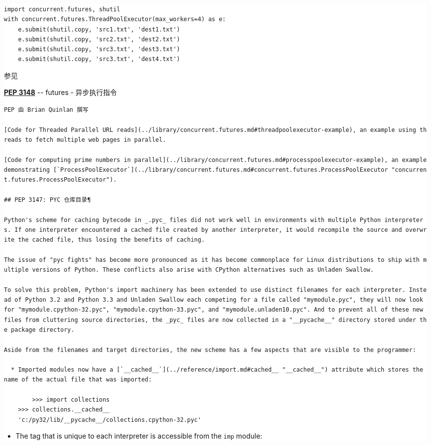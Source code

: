     
~~~
import concurrent.futures, shutil
with concurrent.futures.ThreadPoolExecutor(max_workers=4) as e:
    e.submit(shutil.copy, 'src1.txt', 'dest1.txt')
    e.submit(shutil.copy, 'src2.txt', 'dest2.txt')
    e.submit(shutil.copy, 'src3.txt', 'dest3.txt')
    e.submit(shutil.copy, 'src3.txt', 'dest4.txt')
~~~

参见

[**PEP 3148**](https://peps.python.org/pep-3148/) \-- futures - 异步执行指令

    

~~~
PEP 由 Brian Quinlan 撰写

[Code for Threaded Parallel URL reads](../library/concurrent.futures.md#threadpoolexecutor-example), an example using threads to fetch multiple web pages in parallel.

[Code for computing prime numbers in parallel](../library/concurrent.futures.md#processpoolexecutor-example), an example demonstrating [`ProcessPoolExecutor`](../library/concurrent.futures.md#concurrent.futures.ProcessPoolExecutor "concurrent.futures.ProcessPoolExecutor").

## PEP 3147: PYC 仓库目录¶

Python's scheme for caching bytecode in _.pyc_ files did not work well in environments with multiple Python interpreters. If one interpreter encountered a cached file created by another interpreter, it would recompile the source and overwrite the cached file, thus losing the benefits of caching.

The issue of "pyc fights" has become more pronounced as it has become commonplace for Linux distributions to ship with multiple versions of Python. These conflicts also arise with CPython alternatives such as Unladen Swallow.

To solve this problem, Python's import machinery has been extended to use distinct filenames for each interpreter. Instead of Python 3.2 and Python 3.3 and Unladen Swallow each competing for a file called "mymodule.pyc", they will now look for "mymodule.cpython-32.pyc", "mymodule.cpython-33.pyc", and "mymodule.unladen10.pyc". And to prevent all of these new files from cluttering source directories, the _pyc_ files are now collected in a "__pycache__" directory stored under the package directory.

Aside from the filenames and target directories, the new scheme has a few aspects that are visible to the programmer:

  * Imported modules now have a [`__cached__`](../reference/import.md#cached__ "__cached__") attribute which stores the name of the actual file that was imported:
    
        >>> import collections
    >>> collections.__cached__ 
    'c:/py32/lib/__pycache__/collections.cpython-32.pyc'
~~~

  * The tag that is unique to each interpreter is accessible from the `imp` module:
    